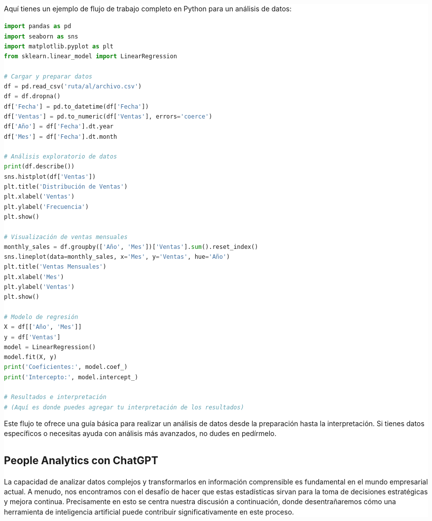 Aquí tienes un ejemplo de flujo de trabajo completo en Python para un análisis de datos:

```python
import pandas as pd
import seaborn as sns
import matplotlib.pyplot as plt
from sklearn.linear_model import LinearRegression

# Cargar y preparar datos
df = pd.read_csv('ruta/al/archivo.csv')
df = df.dropna()
df['Fecha'] = pd.to_datetime(df['Fecha'])
df['Ventas'] = pd.to_numeric(df['Ventas'], errors='coerce')
df['Año'] = df['Fecha'].dt.year
df['Mes'] = df['Fecha'].dt.month

# Análisis exploratorio de datos
print(df.describe())
sns.histplot(df['Ventas'])
plt.title('Distribución de Ventas')
plt.xlabel('Ventas')
plt.ylabel('Frecuencia')
plt.show()

# Visualización de ventas mensuales
monthly_sales = df.groupby(['Año', 'Mes'])['Ventas'].sum().reset_index()
sns.lineplot(data=monthly_sales, x='Mes', y='Ventas', hue='Año')
plt.title('Ventas Mensuales')
plt.xlabel('Mes')
plt.ylabel('Ventas')
plt.show()

# Modelo de regresión
X = df[['Año', 'Mes']]
y = df['Ventas']
model = LinearRegression()
model.fit(X, y)
print('Coeficientes:', model.coef_)
print('Intercepto:', model.intercept_)

# Resultados e interpretación
# (Aquí es donde puedes agregar tu interpretación de los resultados)
```

Este flujo te ofrece una guía básica para realizar un análisis de datos desde la preparación hasta la interpretación. Si tienes datos específicos o necesitas ayuda con análisis más avanzados, no dudes en pedírmelo.

## People Analytics con ChatGPT

La capacidad de analizar datos complejos y transformarlos en información comprensible es fundamental en el mundo empresarial actual. A menudo, nos encontramos con el desafío de hacer que estas estadísticas sirvan para la toma de decisiones estratégicas y mejora continua. Precisamente en esto se centra nuestra discusión a continuación, donde desentrañaremos cómo una herramienta de inteligencia artificial puede contribuir significativamente en este proceso.
